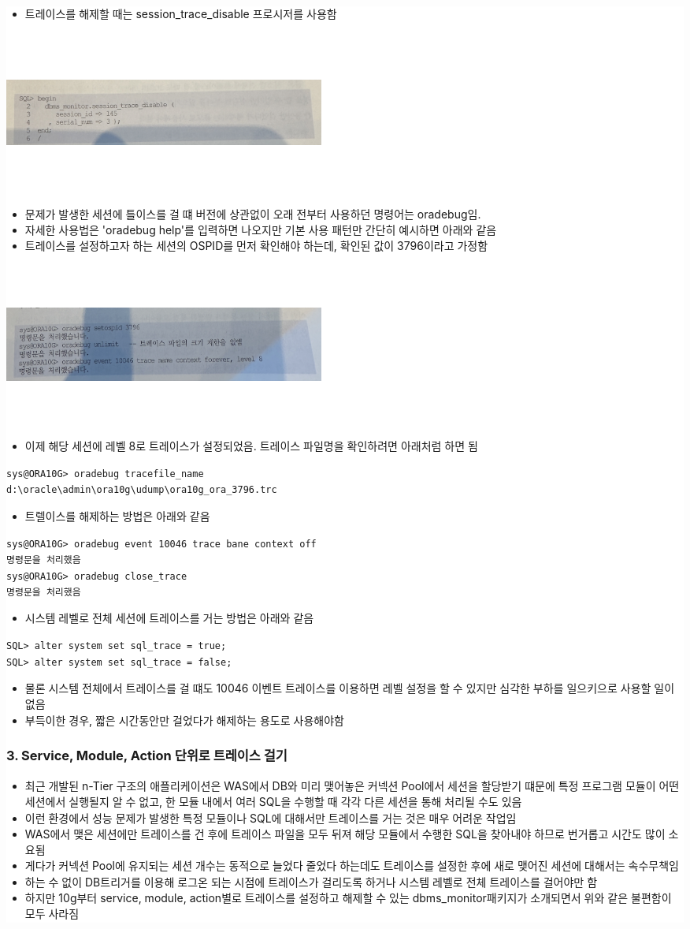 - 트레이스를 해제할 때는 session_trace_disable 프로시저를 사용함

<img src ="./img/3/18.png" width ="400" height="200">

- 문제가 발생한 세션에 틀이스를 걸 떄 버전에 상관없이 오래 전부터 사용하던 명령어는 oradebug임.
- 자세한 사용법은 'oradebug help'를 입력하면 나오지만 기본 사용 패턴만 간단히 예시하면 아래와 같음
- 트레이스를 설정하고자 하는 세션의 OSPID를 먼저 확인해야 하는데, 확인된 값이 3796이라고 가정함

<img src ="./img/3/19.png" width ="400" height="200">

- 이제 해당 세션에 레벨 8로 트레이스가 설정되었음. 트레이스 파일명을 확인하려면 아래처럼 하면 됨

```
sys@ORA10G> oradebug tracefile_name
d:\oracle\admin\ora10g\udump\ora10g_ora_3796.trc
```
- 트렐이스를 해제하는 방법은 아래와 같음
```
sys@ORA10G> oradebug event 10046 trace bane context off
명령문을 처리했음
sys@ORA10G> oradebug close_trace
명령문을 처리했음
```
- 시스템 레벨로 전체 세션에 트레이스를 거는 방법은 아래와 같음

```
SQL> alter system set sql_trace = true;
SQL> alter system set sql_trace = false;
```

- 물론 시스템 전체에서 트레이스를 걸 떄도 10046 이벤트 트레이스를 이용하면 레벨 설정을 할 수 있지만 심각한 부하를 일으키으로 사용할 일이 없음
- 부득이한 경우, 짧은 시간동안만 걸었다가 해제하는 용도로 사용해야함

### 3. Service, Module, Action 단위로 트레이스 걸기
- 최근 개발된 n-Tier 구조의 애플리케이션은 WAS에서 DB와 미리 맺어놓은 커넥션 Pool에서 세션을 할당받기 떄문에 특정 프로그램 모듈이 어떤 세션에서 실행될지 알 수 없고, 한 모듈 내에서 여러 SQL을 수행할 때 각각 다른 세션을 통해 처리될 수도 있음
- 이런 환경에서 성능 문제가 발생한 특정 모듈이나 SQL에 대해서만 트레이스를 거는 것은 매우 어려운 작업임
- WAS에서 맺은 세션에만 트레이스를 건 후에 트레이스 파일을 모두 뒤져 해당 모듈에서 수행한 SQL을 찾아내야 하므로 번거롭고 시간도 많이 소요됨
- 게다가 커넥션 Pool에 유지되는 세션 개수는 동적으로 늘었다 줄었다 하는데도 트레이스를 설정한 후에 새로 맺어진 세션에 대해서는 속수무책임
- 하는 수 없이 DB트리거를 이용해 로그온 되는 시점에 트레이스가 걸리도록 하거나 시스템 레벨로 전체 트레이스를 걸어야만 함
- 하지만 10g부터 service, module, action별로 트레이스를 설정하고 해제할 수 있는 dbms_monitor패키지가 소개되면서 위와 같은 불편함이 모두 사라짐
